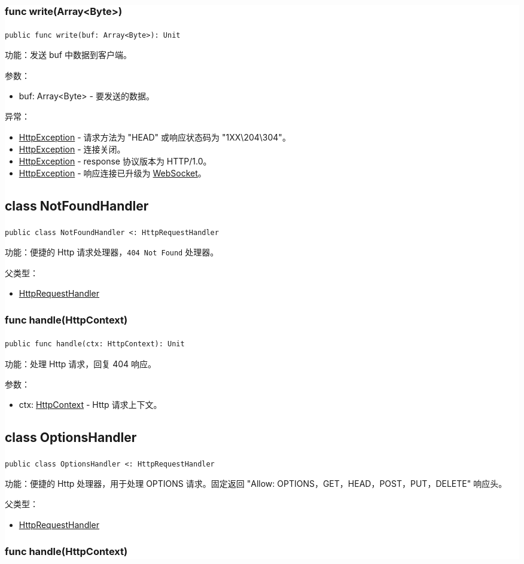 ### func write(Array\<Byte>)

```cangjie
public func write(buf: Array<Byte>): Unit
```

功能：发送 buf 中数据到客户端。

参数：

- buf: Array\<Byte> - 要发送的数据。

异常：

- [HttpException](http_package_exceptions.md#class-httpexception) - 请求方法为 "HEAD" 或响应状态码为 "1XX\204\304"。
- [HttpException](http_package_exceptions.md#class-httpexception) - 连接关闭。
- [HttpException](http_package_exceptions.md#class-httpexception) - response 协议版本为 HTTP/1.0。
- [HttpException](http_package_exceptions.md#class-httpexception) - 响应连接已升级为 [WebSocket](http_package_classes.md#class-websocket)。

## class NotFoundHandler

```cangjie
public class NotFoundHandler <: HttpRequestHandler
```

功能：便捷的 Http 请求处理器，`404 Not Found` 处理器。

父类型：

- [HttpRequestHandler](http_package_interfaces.md#interface-httprequesthandler)

### func handle(HttpContext)

```cangjie
public func handle(ctx: HttpContext): Unit
```

功能：处理 Http 请求，回复 404 响应。

参数：

- ctx: [HttpContext](http_package_classes.md#class-httpcontext) - Http 请求上下文。

## class OptionsHandler

```cangjie
public class OptionsHandler <: HttpRequestHandler
```

功能：便捷的 Http 处理器，用于处理 OPTIONS 请求。固定返回 "Allow: OPTIONS，GET，HEAD，POST，PUT，DELETE" 响应头。

父类型：

- [HttpRequestHandler](http_package_interfaces.md#interface-httprequesthandler)

### func handle(HttpContext)
